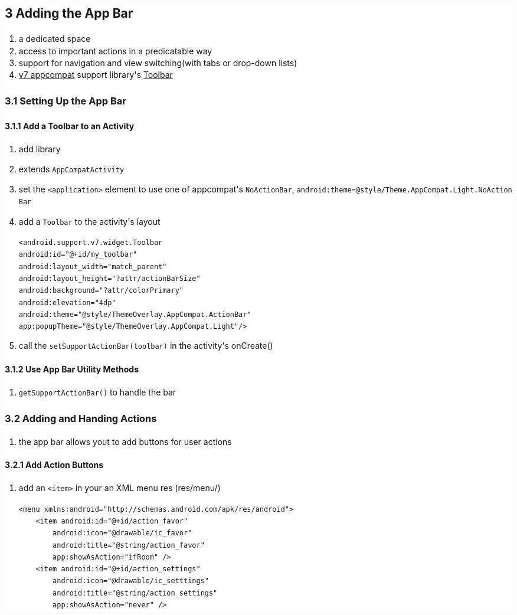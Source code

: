 

## 3 Adding the App Bar
1. a dedicated space 
2. access to important actions in a predicatable way
3. support for navigation and view switching(with tabs or drop-down lists)
4. [v7 appcompat](https://developer.android.com/topic/libraries/support-library/features.html#v7-appcompat) support library's [Toolbar](https://developer.android.com/reference/android/support/v7/widget/Toolbar.html)


### 3.1 Setting Up the App Bar

#### 3.1.1 Add a Toolbar to an Activity
1. add library
2. extends `AppCompatActivity`
3. set the `<application>` element to use one of appcompat's `NoActionBar`, `android:theme=@style/Theme.AppCompat.Light.NoActionBar`
4. add a `Toolbar` to the activity's layout

	```
	<android.support.v7.widget.Toolbar
   android:id="@+id/my_toolbar"
   android:layout_width="match_parent"
   android:layout_height="?attr/actionBarSize"
   android:background="?attr/colorPrimary"
   android:elevation="4dp"
   android:theme="@style/ThemeOverlay.AppCompat.ActionBar"
   app:popupTheme="@style/ThemeOverlay.AppCompat.Light"/>
	```

5. call the `setSupportActionBar(toolbar)` in the activity's onCreate()

#### 3.1.2 Use App Bar Utility Methods
1. `getSupportActionBar()` to handle the bar


### 3.2 Adding and Handing Actions
1. the app bar allows yout to add buttons for user actions

#### 3.2.1 Add Action Buttons
1. add an `<item>` in your an XML menu res (res/menu/)
	
	```
	<menu xmlns:android="http://schemas.android.com/apk/res/android">
		<item android:id="@+id/action_favor" 
			android:icon="@drawable/ic_favor"
			android:title="@string/action_favor"
			app:showAsAction="ifRoom" />
		<item android:id="@+id/action_settings"
			android:icon="@drawable/ic_setttings"
			android:title="@string/action_settings"
			app:showAsAction="never" />
	```
